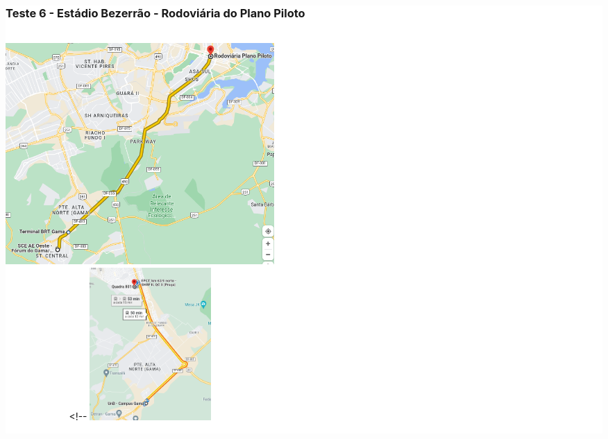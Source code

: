 ### Teste 6 - Estádio Bezerrão - Rodoviária do Plano Piloto

<div style="display: flex; justify-content: space-between;">
    <div style="text-align: center; width: 45%;">

![Google Maps](assets/Testes/Teste08-1.png)
        <!-- <img src="assets/Testes/FGA-rec801G.png" alt="Google Maps" style="width: 45%;" />
